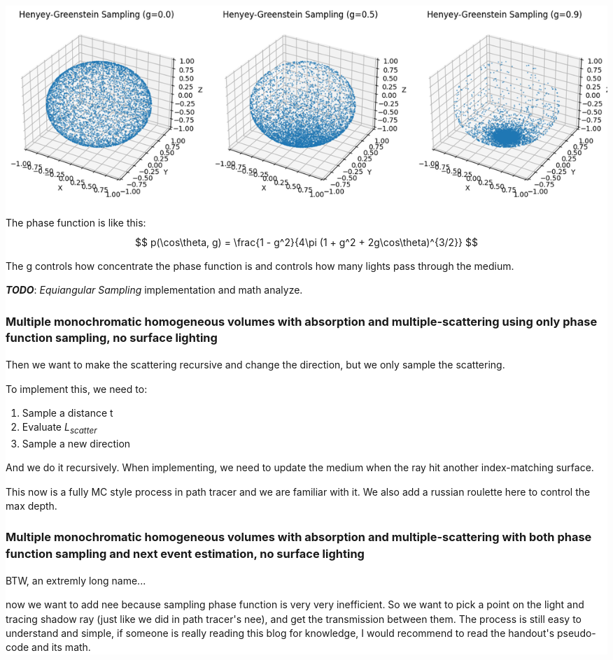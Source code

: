 ![alt text](image-4.png)

The phase function is like this:
$$
p(\cos\theta, g) = \frac{1 - g^2}{4\pi (1 + g^2 + 2g\cos\theta)^{3/2}}
$$

The g controls how concentrate the phase function is and controls how many lights pass through the medium. 

***TODO***: *Equiangular Sampling* implementation and math analyze.

### Multiple monochromatic homogeneous volumes with absorption and multiple-scattering using only phase function sampling, no surface lighting

Then we want to make the scattering recursive and change the direction, but we only sample the scattering.

To implement this, we need to:
1. Sample a distance t
2. Evaluate $L_{scatter}$
3. Sample a new direction

And we do it recursively. When implementing, we need to update the medium when the ray hit another index-matching surface.

This now is a fully MC style process in path tracer and we are familiar with it. We also add a russian roulette here to control the max depth.

### Multiple monochromatic homogeneous volumes with absorption and multiple-scattering with both phase function sampling and next event estimation, no surface lighting

BTW, an extremly long name...

now we want to add nee because sampling phase function is very very inefficient. So we want to pick a point on the light and tracing shadow ray (just like we did in path tracer's nee), and get the transmission between them. The process is still easy to understand and simple, if someone is really reading this blog for knowledge, I would recommend to read the handout's pseudo-code and its math.
